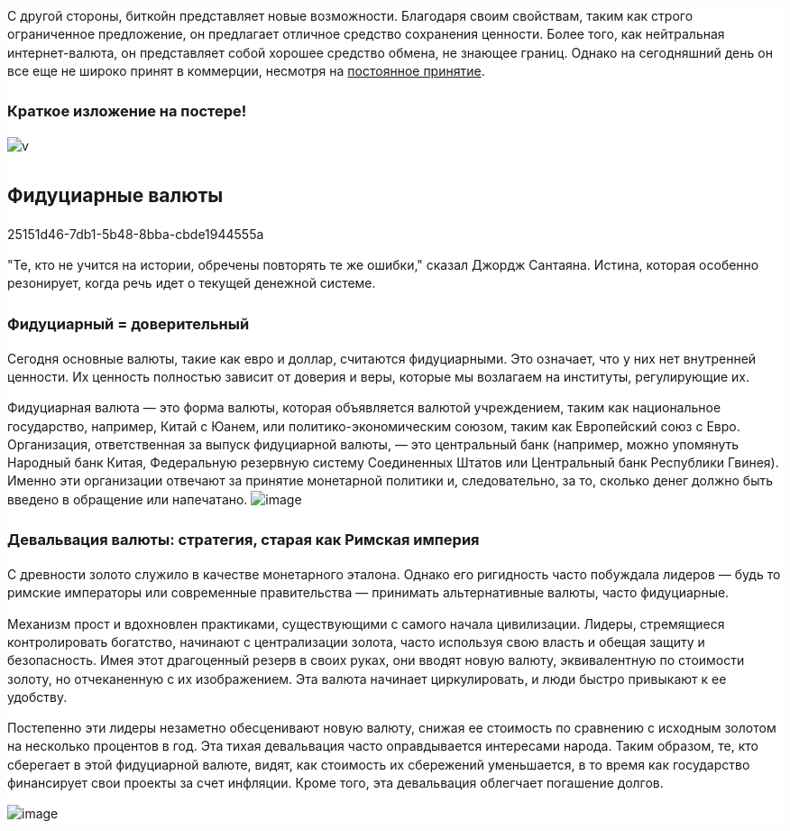С другой стороны, биткойн представляет новые возможности. Благодаря своим свойствам, таким как строго ограниченное предложение, он предлагает отличное средство сохранения ценности. Более того, как нейтральная интернет-валюта, он представляет собой хорошее средство обмена, не знающее границ. Однако на сегодняшний день он все еще не широко принят в коммерции, несмотря на [постоянное принятие](https://btcmap.org/map).

### Краткое изложение на постере!

![v](assets/posters/en/3._money.webp)

## Фидуциарные валюты

<chapterId>25151d46-7db1-5b48-8bba-cbde1944555a</chapterId>

"Те, кто не учится на истории, обречены повторять те же ошибки," сказал Джордж Сантаяна. Истина, которая особенно резонирует, когда речь идет о текущей денежной системе.

### Фидуциарный = доверительный

Сегодня основные валюты, такие как евро и доллар, считаются фидуциарными. Это означает, что у них нет внутренней ценности. Их ценность полностью зависит от доверия и веры, которые мы возлагаем на институты, регулирующие их.

Фидуциарная валюта — это форма валюты, которая объявляется валютой учреждением, таким как национальное государство, например, Китай с Юанем, или политико-экономическим союзом, таким как Европейский союз с Евро. Организация, ответственная за выпуск фидуциарной валюты, — это центральный банк (например, можно упомянуть Народный банк Китая, Федеральную резервную систему Соединенных Штатов или Центральный банк Республики Гвинея). Именно эти организации отвечают за принятие монетарной политики и, следовательно, за то, сколько денег должно быть введено в обращение или напечатано.
![image](assets/en/chapter2/1.webp)

### Девальвация валюты: стратегия, старая как Римская империя

С древности золото служило в качестве монетарного эталона. Однако его ригидность часто побуждала лидеров — будь то римские императоры или современные правительства — принимать альтернативные валюты, часто фидуциарные.

Механизм прост и вдохновлен практиками, существующими с самого начала цивилизации. Лидеры, стремящиеся контролировать богатство, начинают с централизации золота, часто используя свою власть и обещая защиту и безопасность. Имея этот драгоценный резерв в своих руках, они вводят новую валюту, эквивалентную по стоимости золоту, но отчеканенную с их изображением. Эта валюта начинает циркулировать, и люди быстро привыкают к ее удобству.

Постепенно эти лидеры незаметно обесценивают новую валюту, снижая ее стоимость по сравнению с исходным золотом на несколько процентов в год. Эта тихая девальвация часто оправдывается интересами народа. Таким образом, те, кто сберегает в этой фидуциарной валюте, видят, как стоимость их сбережений уменьшается, в то время как государство финансирует свои проекты за счет инфляции. Кроме того, эта девальвация облегчает погашение долгов.

![image](assets/en/chapter2/3.webp)
